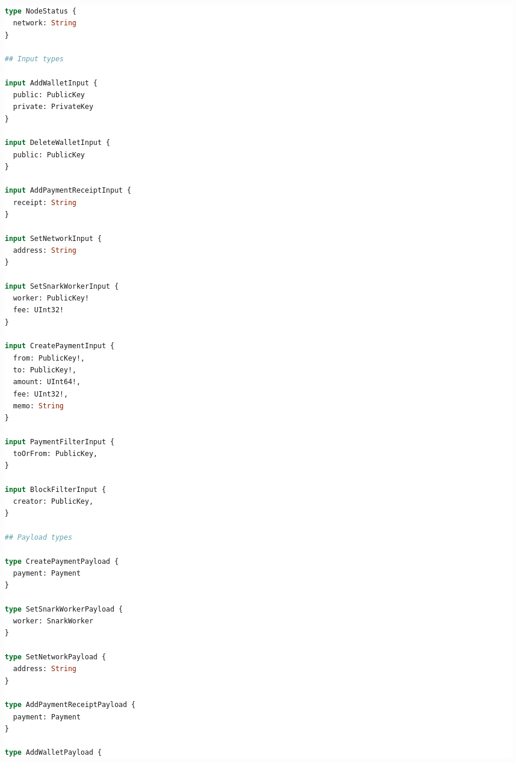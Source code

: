 ```graphql
type NodeStatus {
  network: String
}

## Input types

input AddWalletInput {
  public: PublicKey
  private: PrivateKey
}

input DeleteWalletInput {
  public: PublicKey
}

input AddPaymentReceiptInput {
  receipt: String
}

input SetNetworkInput {
  address: String
}

input SetSnarkWorkerInput {
  worker: PublicKey!
  fee: UInt32!
}

input CreatePaymentInput {
  from: PublicKey!,
  to: PublicKey!,
  amount: UInt64!,
  fee: UInt32!,
  memo: String
}

input PaymentFilterInput {
  toOrFrom: PublicKey,
}

input BlockFilterInput {
  creator: PublicKey,
}

## Payload types

type CreatePaymentPayload {
  payment: Payment
}

type SetSnarkWorkerPayload {
  worker: SnarkWorker
}

type SetNetworkPayload {
  address: String
}

type AddPaymentReceiptPayload {
  payment: Payment
}

type AddWalletPayload {
```